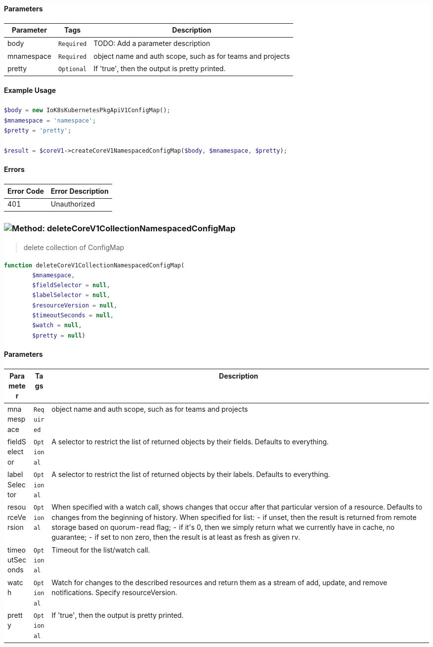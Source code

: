 #### Parameters

| Parameter | Tags | Description |
|-----------|------|-------------|
| body |  ``` Required ```  | TODO: Add a parameter description |
| mnamespace |  ``` Required ```  | object name and auth scope, such as for teams and projects |
| pretty |  ``` Optional ```  | If 'true', then the output is pretty printed. |



#### Example Usage

```php
$body = new IoK8sKubernetesPkgApiV1ConfigMap();
$mnamespace = 'namespace';
$pretty = 'pretty';

$result = $coreV1->createCoreV1NamespacedConfigMap($body, $mnamespace, $pretty);

```

#### Errors

| Error Code | Error Description |
|------------|-------------------|
| 401 | Unauthorized |



### <a name="delete_core_v1_collection_namespaced_config_map"></a>![Method: ](https://apidocs.io/img/method.png ".CoreV1Controller.deleteCoreV1CollectionNamespacedConfigMap") deleteCoreV1CollectionNamespacedConfigMap

> delete collection of ConfigMap


```php
function deleteCoreV1CollectionNamespacedConfigMap(
        $mnamespace,
        $fieldSelector = null,
        $labelSelector = null,
        $resourceVersion = null,
        $timeoutSeconds = null,
        $watch = null,
        $pretty = null)
```

#### Parameters

| Parameter | Tags | Description |
|-----------|------|-------------|
| mnamespace |  ``` Required ```  | object name and auth scope, such as for teams and projects |
| fieldSelector |  ``` Optional ```  | A selector to restrict the list of returned objects by their fields. Defaults to everything. |
| labelSelector |  ``` Optional ```  | A selector to restrict the list of returned objects by their labels. Defaults to everything. |
| resourceVersion |  ``` Optional ```  | When specified with a watch call, shows changes that occur after that particular version of a resource. Defaults to changes from the beginning of history. When specified for list: - if unset, then the result is returned from remote storage based on quorum-read flag; - if it's 0, then we simply return what we currently have in cache, no guarantee; - if set to non zero, then the result is at least as fresh as given rv. |
| timeoutSeconds |  ``` Optional ```  | Timeout for the list/watch call. |
| watch |  ``` Optional ```  | Watch for changes to the described resources and return them as a stream of add, update, and remove notifications. Specify resourceVersion. |
| pretty |  ``` Optional ```  | If 'true', then the output is pretty printed. |

